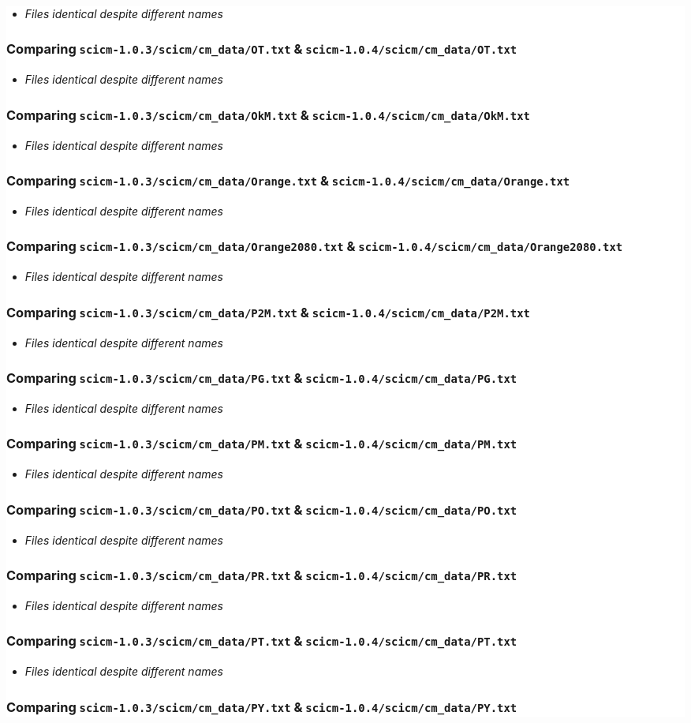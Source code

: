  * *Files identical despite different names*

### Comparing `scicm-1.0.3/scicm/cm_data/OT.txt` & `scicm-1.0.4/scicm/cm_data/OT.txt`

 * *Files identical despite different names*

### Comparing `scicm-1.0.3/scicm/cm_data/OkM.txt` & `scicm-1.0.4/scicm/cm_data/OkM.txt`

 * *Files identical despite different names*

### Comparing `scicm-1.0.3/scicm/cm_data/Orange.txt` & `scicm-1.0.4/scicm/cm_data/Orange.txt`

 * *Files identical despite different names*

### Comparing `scicm-1.0.3/scicm/cm_data/Orange2080.txt` & `scicm-1.0.4/scicm/cm_data/Orange2080.txt`

 * *Files identical despite different names*

### Comparing `scicm-1.0.3/scicm/cm_data/P2M.txt` & `scicm-1.0.4/scicm/cm_data/P2M.txt`

 * *Files identical despite different names*

### Comparing `scicm-1.0.3/scicm/cm_data/PG.txt` & `scicm-1.0.4/scicm/cm_data/PG.txt`

 * *Files identical despite different names*

### Comparing `scicm-1.0.3/scicm/cm_data/PM.txt` & `scicm-1.0.4/scicm/cm_data/PM.txt`

 * *Files identical despite different names*

### Comparing `scicm-1.0.3/scicm/cm_data/PO.txt` & `scicm-1.0.4/scicm/cm_data/PO.txt`

 * *Files identical despite different names*

### Comparing `scicm-1.0.3/scicm/cm_data/PR.txt` & `scicm-1.0.4/scicm/cm_data/PR.txt`

 * *Files identical despite different names*

### Comparing `scicm-1.0.3/scicm/cm_data/PT.txt` & `scicm-1.0.4/scicm/cm_data/PT.txt`

 * *Files identical despite different names*

### Comparing `scicm-1.0.3/scicm/cm_data/PY.txt` & `scicm-1.0.4/scicm/cm_data/PY.txt`
